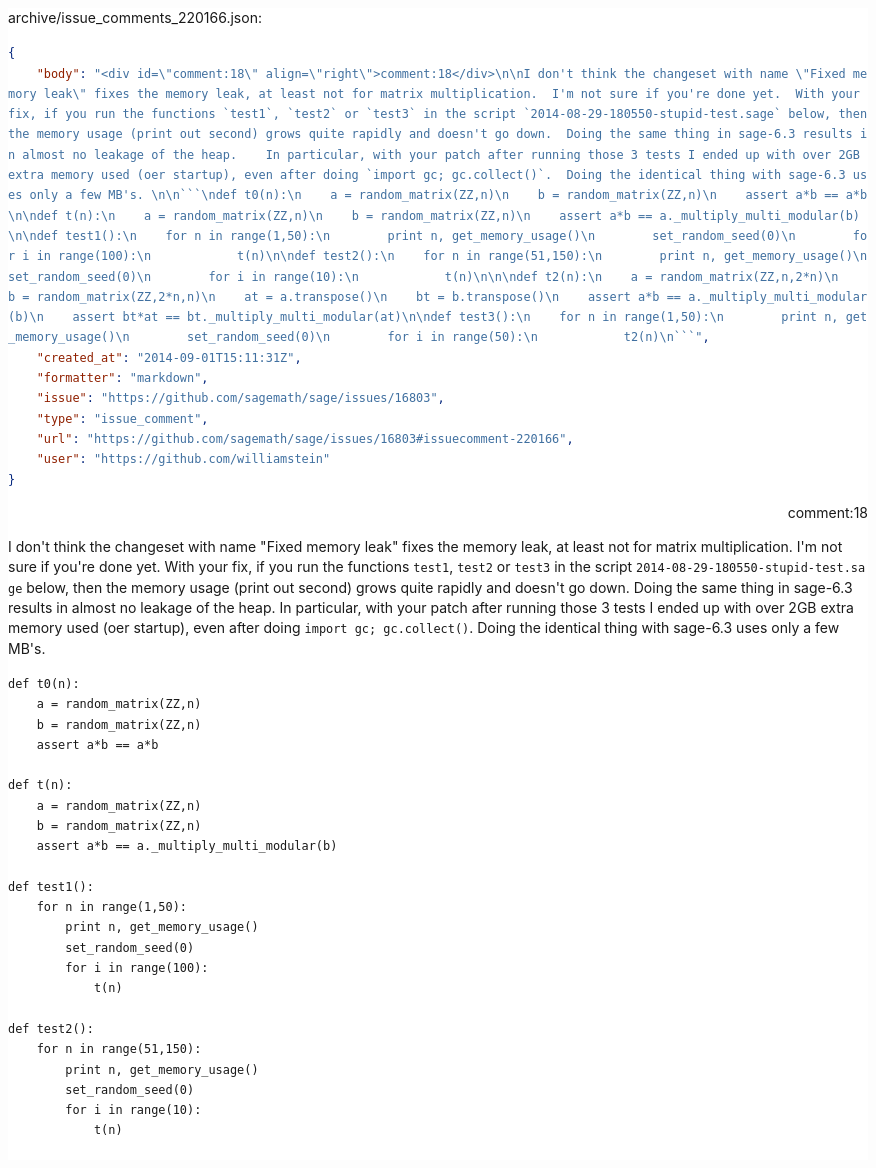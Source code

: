 archive/issue_comments_220166.json:
```json
{
    "body": "<div id=\"comment:18\" align=\"right\">comment:18</div>\n\nI don't think the changeset with name \"Fixed memory leak\" fixes the memory leak, at least not for matrix multiplication.  I'm not sure if you're done yet.  With your fix, if you run the functions `test1`, `test2` or `test3` in the script `2014-08-29-180550-stupid-test.sage` below, then the memory usage (print out second) grows quite rapidly and doesn't go down.  Doing the same thing in sage-6.3 results in almost no leakage of the heap.    In particular, with your patch after running those 3 tests I ended up with over 2GB extra memory used (oer startup), even after doing `import gc; gc.collect()`.  Doing the identical thing with sage-6.3 uses only a few MB's. \n\n```\ndef t0(n):\n    a = random_matrix(ZZ,n)\n    b = random_matrix(ZZ,n)\n    assert a*b == a*b\n\ndef t(n):\n    a = random_matrix(ZZ,n)\n    b = random_matrix(ZZ,n)\n    assert a*b == a._multiply_multi_modular(b)\n\ndef test1():\n    for n in range(1,50):\n        print n, get_memory_usage()\n        set_random_seed(0)\n        for i in range(100):\n            t(n)\n\ndef test2():\n    for n in range(51,150):\n        print n, get_memory_usage()\n        set_random_seed(0)\n        for i in range(10):\n            t(n)\n\n\ndef t2(n):\n    a = random_matrix(ZZ,n,2*n)\n    b = random_matrix(ZZ,2*n,n)\n    at = a.transpose()\n    bt = b.transpose()\n    assert a*b == a._multiply_multi_modular(b)\n    assert bt*at == bt._multiply_multi_modular(at)\n\ndef test3():\n    for n in range(1,50):\n        print n, get_memory_usage()\n        set_random_seed(0)\n        for i in range(50):\n            t2(n)\n```",
    "created_at": "2014-09-01T15:11:31Z",
    "formatter": "markdown",
    "issue": "https://github.com/sagemath/sage/issues/16803",
    "type": "issue_comment",
    "url": "https://github.com/sagemath/sage/issues/16803#issuecomment-220166",
    "user": "https://github.com/williamstein"
}
```

<div id="comment:18" align="right">comment:18</div>

I don't think the changeset with name "Fixed memory leak" fixes the memory leak, at least not for matrix multiplication.  I'm not sure if you're done yet.  With your fix, if you run the functions `test1`, `test2` or `test3` in the script `2014-08-29-180550-stupid-test.sage` below, then the memory usage (print out second) grows quite rapidly and doesn't go down.  Doing the same thing in sage-6.3 results in almost no leakage of the heap.    In particular, with your patch after running those 3 tests I ended up with over 2GB extra memory used (oer startup), even after doing `import gc; gc.collect()`.  Doing the identical thing with sage-6.3 uses only a few MB's. 

```
def t0(n):
    a = random_matrix(ZZ,n)
    b = random_matrix(ZZ,n)
    assert a*b == a*b

def t(n):
    a = random_matrix(ZZ,n)
    b = random_matrix(ZZ,n)
    assert a*b == a._multiply_multi_modular(b)

def test1():
    for n in range(1,50):
        print n, get_memory_usage()
        set_random_seed(0)
        for i in range(100):
            t(n)

def test2():
    for n in range(51,150):
        print n, get_memory_usage()
        set_random_seed(0)
        for i in range(10):
            t(n)


```